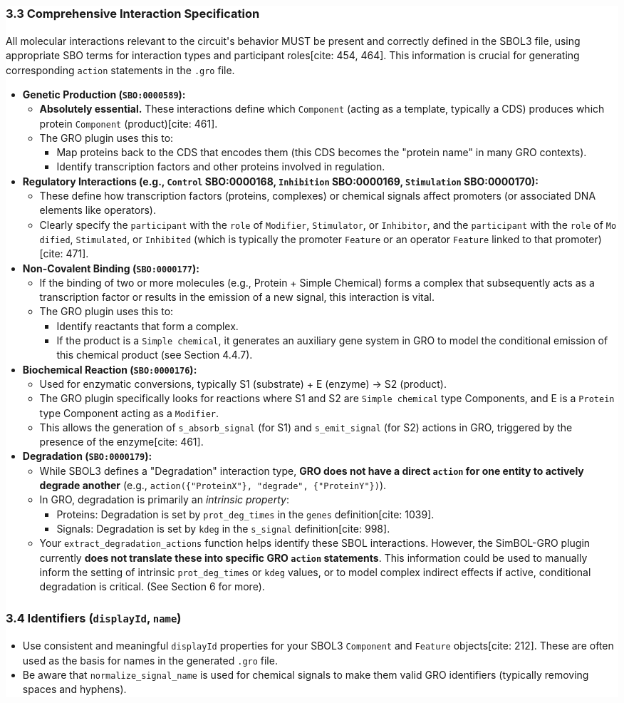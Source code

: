 ### 3.3 Comprehensive Interaction Specification

All molecular interactions relevant to the circuit's behavior MUST be present and correctly defined in the SBOL3 file, using appropriate SBO terms for interaction types and participant roles[cite: 454, 464]. This information is crucial for generating corresponding `action` statements in the `.gro` file.

* **Genetic Production (`SBO:0000589`):**
    * **Absolutely essential.** These interactions define which `Component` (acting as a template, typically a CDS) produces which protein `Component` (product)[cite: 461].
    * The GRO plugin uses this to:
        * Map proteins back to the CDS that encodes them (this CDS becomes the "protein name" in many GRO contexts).
        * Identify transcription factors and other proteins involved in regulation.
* **Regulatory Interactions (e.g., `Control` SBO:0000168, `Inhibition` SBO:0000169, `Stimulation` SBO:0000170):**
    * These define how transcription factors (proteins, complexes) or chemical signals affect promoters (or associated DNA elements like operators).
    * Clearly specify the `participant` with the `role` of `Modifier`, `Stimulator`, or `Inhibitor`, and the `participant` with the `role` of `Modified`, `Stimulated`, or `Inhibited` (which is typically the promoter `Feature` or an operator `Feature` linked to that promoter)[cite: 471].
* **Non-Covalent Binding (`SBO:0000177`):**
    * If the binding of two or more molecules (e.g., Protein + Simple Chemical) forms a complex that subsequently acts as a transcription factor or results in the emission of a new signal, this interaction is vital.
    * The GRO plugin uses this to:
        * Identify reactants that form a complex.
        * If the product is a `Simple chemical`, it generates an auxiliary gene system in GRO to model the conditional emission of this chemical product (see Section 4.4.7).
* **Biochemical Reaction (`SBO:0000176`):**
    * Used for enzymatic conversions, typically S1 (substrate) + E (enzyme) -> S2 (product).
    * The GRO plugin specifically looks for reactions where S1 and S2 are `Simple chemical` type Components, and E is a `Protein` type Component acting as a `Modifier`.
    * This allows the generation of `s_absorb_signal` (for S1) and `s_emit_signal` (for S2) actions in GRO, triggered by the presence of the enzyme[cite: 461].
* **Degradation (`SBO:0000179`):**
    * While SBOL3 defines a "Degradation" interaction type, **GRO does not have a direct `action` for one entity to actively degrade another** (e.g., `action({"ProteinX"}, "degrade", {"ProteinY"})`).
    * In GRO, degradation is primarily an *intrinsic property*:
        * Proteins: Degradation is set by `prot_deg_times` in the `genes` definition[cite: 1039].
        * Signals: Degradation is set by `kdeg` in the `s_signal` definition[cite: 998].
    * Your `extract_degradation_actions` function helps identify these SBOL interactions. However, the SimBOL-GRO plugin currently **does not translate these into specific GRO `action` statements**. This information could be used to manually inform the setting of intrinsic `prot_deg_times` or `kdeg` values, or to model complex indirect effects if active, conditional degradation is critical. (See Section 6 for more).

### 3.4 Identifiers (`displayId`, `name`)

* Use consistent and meaningful `displayId` properties for your SBOL3 `Component` and `Feature` objects[cite: 212]. These are often used as the basis for names in the generated `.gro` file.
* Be aware that `normalize_signal_name` is used for chemical signals to make them valid GRO identifiers (typically removing spaces and hyphens).
